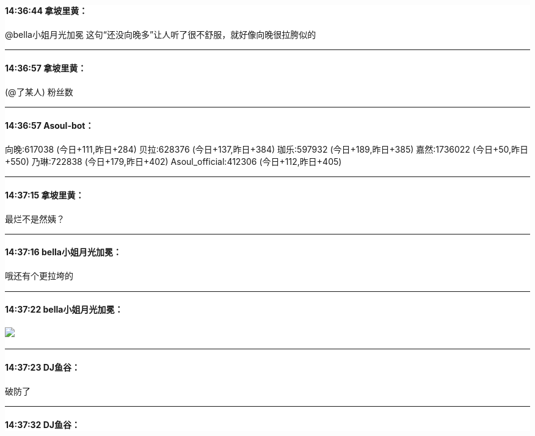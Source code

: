 #### 14:36:44  拿坡里黄：

@bella小姐月光加冕 这句“还没向晚多”让人听了很不舒服，就好像向晚很拉胯似的

*****

#### 14:36:57  拿坡里黄：

(@了某人)  粉丝数

*****

#### 14:36:57  Asoul-bot：

向晚:617038
(今日+111,昨日+284)
贝拉:628376
(今日+137,昨日+384)
珈乐:597932
(今日+189,昨日+385)
嘉然:1736022
(今日+50,昨日+550)
乃琳:722838
(今日+179,昨日+402)
Asoul_official:412306
(今日+112,昨日+405)


*****

#### 14:37:15  拿坡里黄：

最烂不是然姨？

*****

#### 14:37:16  bella小姐月光加冕：

哦还有个更拉垮的

*****

#### 14:37:22  bella小姐月光加冕：

![](http://gchat.qpic.cn/gchatpic_new/907671462/614391357-2753215995-DF4A8FA9373BBC208F54766A9FFBEF97/0?term=2")

*****

#### 14:37:23  DJ鱼谷：

破防了

*****

#### 14:37:32  DJ鱼谷：

